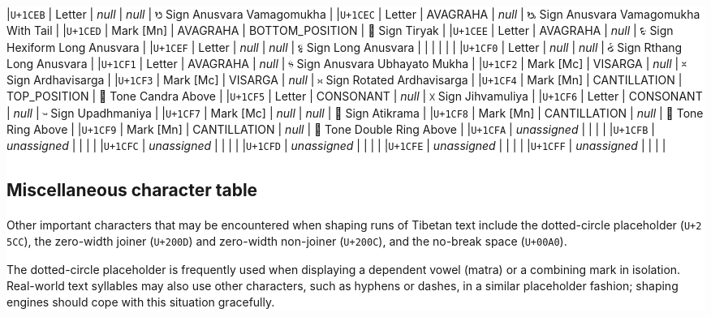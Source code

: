 |`U+1CEB`   | Letter           | _null_            | _null_                     | &#x1CEB; Sign Anusvara Vamagomukha |
|`U+1CEC`   | Letter           | AVAGRAHA          | _null_                     | &#x1CEC; Sign Anusvara Vamagomukha With Tail |
|`U+1CED`   | Mark [Mn]        | AVAGRAHA          | BOTTOM_POSITION            | &#x1CED; Sign Tiryak         |
|`U+1CEE`   | Letter           | AVAGRAHA          | _null_                     | &#x1CEE; Sign Hexiform Long Anusvara |
|`U+1CEF`   | Letter           | _null_            | _null_                     | &#x1CEF; Sign Long Anusvara  |
| | | | |
|`U+1CF0`   | Letter           | _null_            | _null_                     | &#x1CF0; Sign Rthang Long Anusvara |
|`U+1CF1`   | Letter           | AVAGRAHA          | _null_                     | &#x1CF1; Sign Anusvara Ubhayato Mukha |
|`U+1CF2`   | Mark [Mc]        | VISARGA           | _null_                     | &#x1CF2; Sign Ardhavisarga   |
|`U+1CF3`   | Mark [Mc]        | VISARGA           | _null_                     | &#x1CF3; Sign Rotated Ardhavisarga |
|`U+1CF4`   | Mark [Mn]        | CANTILLATION      | TOP_POSITION               | &#x1CF4; Tone Candra Above   |
|`U+1CF5`   | Letter           | CONSONANT         | _null_                     | &#x1CF5; Sign Jihvamuliya    |
|`U+1CF6`   | Letter           | CONSONANT         | _null_                     | &#x1CF6; Sign Upadhmaniya    |
|`U+1CF7`   | Mark [Mc]        | _null_            | _null_                     | &#x1CF7; Sign Atikrama       |
|`U+1CF8`   | Mark [Mn]        | CANTILLATION      | _null_                     | &#x1CF8; Tone Ring Above     |
|`U+1CF9`   | Mark [Mn]        | CANTILLATION      | _null_                     | &#x1CF9; Tone Double Ring Above |
|`U+1CFA`   | _unassigned_     |                   |                            |                              |
|`U+1CFB`   | _unassigned_     |                   |                            |                              |
|`U+1CFC`   | _unassigned_     |                   |                            |                              |
|`U+1CFD`   | _unassigned_     |                   |                            |                              |
|`U+1CFE`   | _unassigned_     |                   |                            |                              |
|`U+1CFF`   | _unassigned_     |                   |                            |                              |



## Miscellaneous character table ##

Other important characters that may be encountered when shaping runs
of Tibetan text include the dotted-circle placeholder (`U+25CC`), the
zero-width joiner (`U+200D`) and zero-width non-joiner (`U+200C`), and
the no-break space (`U+00A0`).

The dotted-circle placeholder is frequently used when displaying a
dependent vowel (matra) or a combining mark in isolation. Real-world
text syllables may also use other characters, such as hyphens or dashes,
in a similar placeholder fashion; shaping engines should cope with
this situation gracefully.
